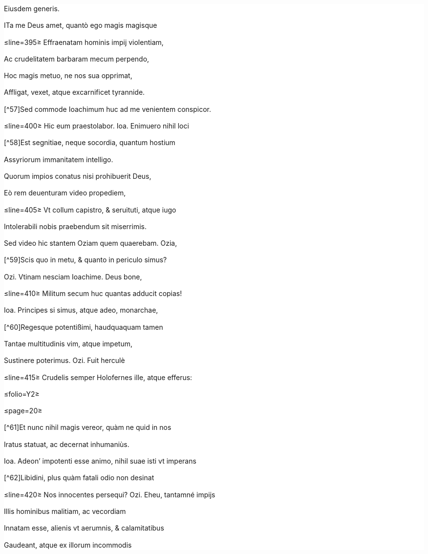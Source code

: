 Eiusdem generis.

ITa me Deus amet, quantò ego magis magisque

≤line=395≥ Effraenatam hominis impij violentiam,

Ac crudelitatem barbaram mecum perpendo,

Hoc magis metuo, ne nos sua opprimat,

Affligat, vexet, atque excarnificet tyrannide.

[^57]Sed commode Ioachimum huc ad me venientem conspicor.

≤line=400≥ Hic eum praestolabor. Ioa. Enimuero nihil loci

[^58]Est segnitiae, neque socordia, quantum hostium

Assyriorum immanitatem intelligo.

Quorum impios conatus nisi prohibuerit Deus,

Eò rem deuenturam video propediem,

≤line=405≥ Vt collum capistro, & seruituti, atque iugo

Intolerabili nobis praebendum sit miserrimis.

Sed video hic stantem Oziam quem quaerebam. Ozia,

[^59]Scis quo in metu, & quanto in periculo simus?

Ozi. Vtinam nesciam Ioachime. Deus bone,

≤line=410≥ Militum secum huc quantas adducit copias!

Ioa. Principes si simus, atque adeo, monarchae,

[^60]Regesque potentißimi, haudquaquam tamen

Tantae multitudinis vim, atque impetum,

Sustinere poterimus. Ozi. Fuit herculè

≤line=415≥ Crudelis semper Holofernes ille, atque efferus:

≤folio=Y2≥

≤page=20≥

[^61]Et nunc nihil magis vereor, quàm ne quid in nos

Iratus statuat, ac decernat inhumaniùs.

Ioa. Adeon’ impotenti esse animo, nihil suae isti vt imperans

[^62]Libidini, plus quàm fatali odio non desinat

≤line=420≥ Nos innocentes persequi? Ozi. Eheu, tantamné impijs

Illis hominibus malitiam, ac vecordiam

Innatam esse, alienis vt aerumnis, & calamitatibus

Gaudeant, atque ex illorum incommodis
